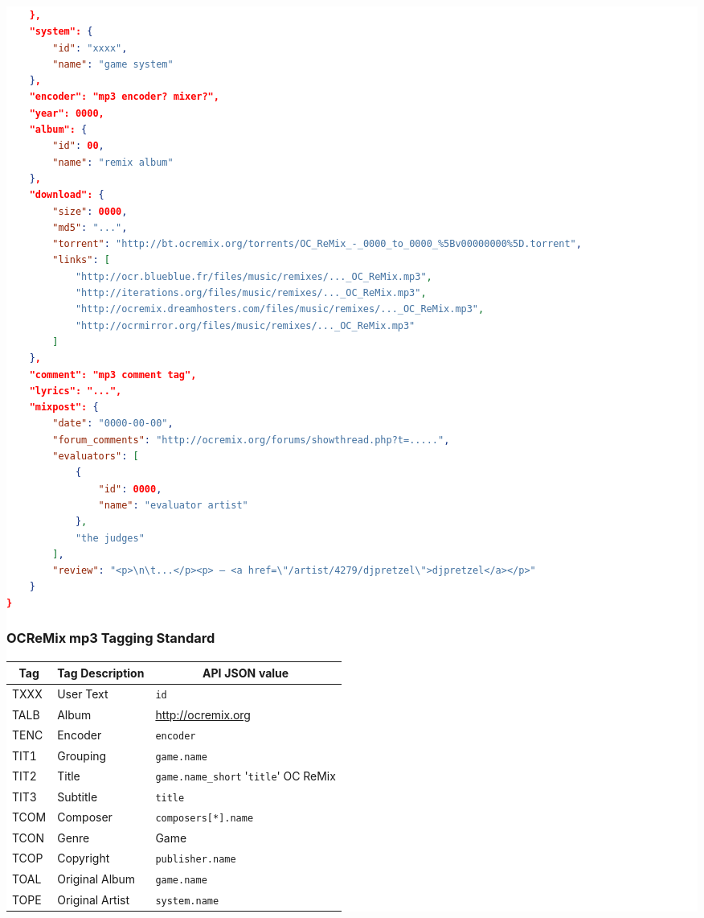 ```json
    },
    "system": {
        "id": "xxxx",
        "name": "game system"
    },
    "encoder": "mp3 encoder? mixer?",
    "year": 0000,
    "album": {
        "id": 00,
        "name": "remix album"
    },
    "download": {
        "size": 0000,
        "md5": "...",
        "torrent": "http://bt.ocremix.org/torrents/OC_ReMix_-_0000_to_0000_%5Bv00000000%5D.torrent",
        "links": [
            "http://ocr.blueblue.fr/files/music/remixes/..._OC_ReMix.mp3",
            "http://iterations.org/files/music/remixes/..._OC_ReMix.mp3",
            "http://ocremix.dreamhosters.com/files/music/remixes/..._OC_ReMix.mp3",
            "http://ocrmirror.org/files/music/remixes/..._OC_ReMix.mp3"
        ]
    },
    "comment": "mp3 comment tag",
    "lyrics": "...",
    "mixpost": {
        "date": "0000-00-00",
        "forum_comments": "http://ocremix.org/forums/showthread.php?t=.....",
        "evaluators": [
            {
                "id": 0000,
                "name": "evaluator artist"
            },
            "the judges"
        ],
        "review": "<p>\n\t...</p><p> ― <a href=\"/artist/4279/djpretzel\">djpretzel</a></p>"
    }
}
```

### OCReMix mp3 Tagging Standard

| Tag | Tag Description | API JSON value |
| --- | --- | --- |
| TXXX | User Text | `id` |
| TALB | Album | http://ocremix.org |
| TENC | Encoder | `encoder` |
| TIT1 | Grouping | `game.name` |
| TIT2 | Title | `game.name_short` '`title`' OC ReMix |
| TIT3 | Subtitle | `title` |
| TCOM | Composer | `composers[*].name` |
| TCON | Genre | Game |
| TCOP | Copyright | `publisher.name` |
| TOAL | Original Album | `game.name` |
| TOPE | Original Artist | `system.name` |